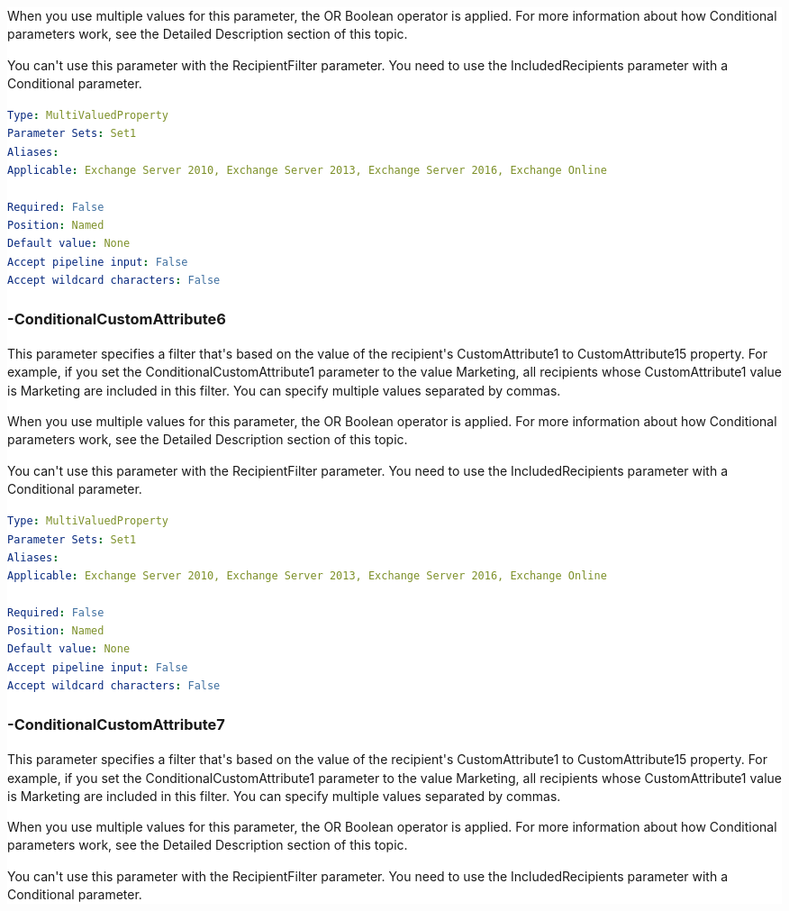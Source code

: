 When you use multiple values for this parameter, the OR Boolean operator is applied. For more information about how Conditional parameters work, see the Detailed Description section of this topic.

You can't use this parameter with the RecipientFilter parameter. You need to use the IncludedRecipients parameter with a Conditional parameter.

```yaml
Type: MultiValuedProperty
Parameter Sets: Set1
Aliases:
Applicable: Exchange Server 2010, Exchange Server 2013, Exchange Server 2016, Exchange Online

Required: False
Position: Named
Default value: None
Accept pipeline input: False
Accept wildcard characters: False
```

### -ConditionalCustomAttribute6
This parameter specifies a filter that's based on the value of the recipient's CustomAttribute1 to CustomAttribute15 property. For example, if you set the ConditionalCustomAttribute1 parameter to the value Marketing, all recipients whose CustomAttribute1 value is Marketing are included in this filter. You can specify multiple values separated by commas.

When you use multiple values for this parameter, the OR Boolean operator is applied. For more information about how Conditional parameters work, see the Detailed Description section of this topic.

You can't use this parameter with the RecipientFilter parameter. You need to use the IncludedRecipients parameter with a Conditional parameter.

```yaml
Type: MultiValuedProperty
Parameter Sets: Set1
Aliases:
Applicable: Exchange Server 2010, Exchange Server 2013, Exchange Server 2016, Exchange Online

Required: False
Position: Named
Default value: None
Accept pipeline input: False
Accept wildcard characters: False
```

### -ConditionalCustomAttribute7
This parameter specifies a filter that's based on the value of the recipient's CustomAttribute1 to CustomAttribute15 property. For example, if you set the ConditionalCustomAttribute1 parameter to the value Marketing, all recipients whose CustomAttribute1 value is Marketing are included in this filter. You can specify multiple values separated by commas.

When you use multiple values for this parameter, the OR Boolean operator is applied. For more information about how Conditional parameters work, see the Detailed Description section of this topic.

You can't use this parameter with the RecipientFilter parameter. You need to use the IncludedRecipients parameter with a Conditional parameter.
